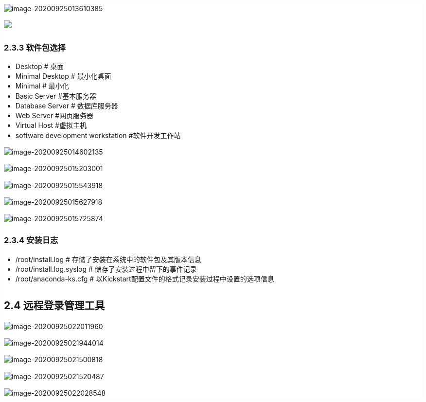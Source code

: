 ![image-20200925013610385](https://blog-hexo-python.oss-cn-beijing.aliyuncs.com/markdown/image-20200925013610385.png)



![](https://blog-hexo-python.oss-cn-beijing.aliyuncs.com/markdown/image-20200925014536081.png)

###  2.3.3 软件包选择

- Desktop # 桌面
- Minimal Desktop # 最小化桌面
- Minimal # 最小化
- Basic Server #基本服务器
- Database Server # 数据库服务器
- Web Server #网页服务器
- Virtual Host #虚拟主机
- software development workstation #软件开发工作站

![image-20200925014602135](https://blog-hexo-python.oss-cn-beijing.aliyuncs.com/markdown/image-20200925014602135.png)



![image-20200925015203001](https://blog-hexo-python.oss-cn-beijing.aliyuncs.com/markdown/image-20200925015203001.png)

![image-20200925015543918](https://blog-hexo-python.oss-cn-beijing.aliyuncs.com/markdown/image-20200925015543918.png)



![image-20200925015627918](https://blog-hexo-python.oss-cn-beijing.aliyuncs.com/markdown/image-20200925015627918.png)



![image-20200925015725874](https://blog-hexo-python.oss-cn-beijing.aliyuncs.com/markdown/image-20200925015725874.png)



###  2.3.4 安装日志

- /root/install.log # 存储了安装在系统中的软件包及其版本信息
- /root/install.log.syslog # 储存了安装过程中留下的事件记录
- /root/anaconda-ks.cfg # 以Kickstart配置文件的格式记录安装过程中设置的选项信息

## 2.4 远程登录管理工具

![image-20200925022011960](https://blog-hexo-python.oss-cn-beijing.aliyuncs.com/markdown/image-20200925022011960.png)

![image-20200925021944014](https://blog-hexo-python.oss-cn-beijing.aliyuncs.com/markdown/image-20200925021944014.png)

 ![image-20200925021500818](https://blog-hexo-python.oss-cn-beijing.aliyuncs.com/markdown/image-20200925021500818.png)

![image-20200925021520487](https://blog-hexo-python.oss-cn-beijing.aliyuncs.com/markdown/image-20200925021520487.png)

![image-20200925022028548](https://blog-hexo-python.oss-cn-beijing.aliyuncs.com/markdown/image-20200925022028548.png)
